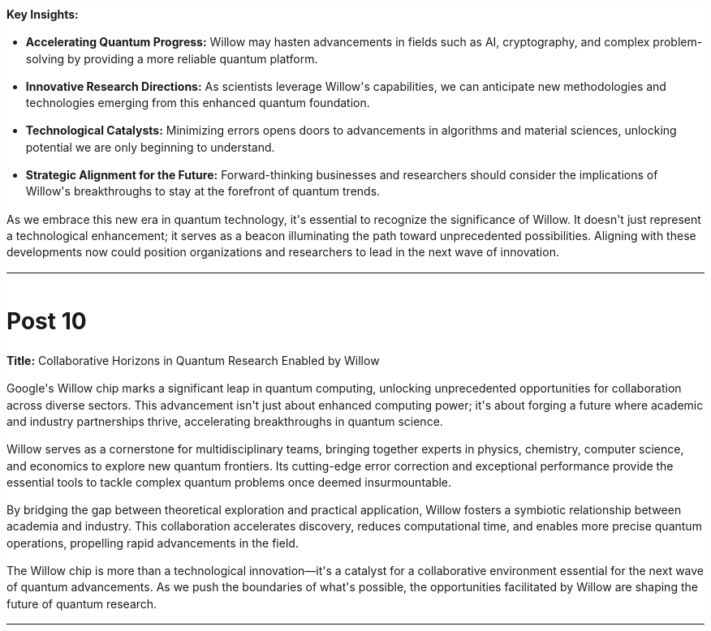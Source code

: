 **Key Insights:**

- **Accelerating Quantum Progress:** Willow may hasten advancements in fields such as AI, cryptography, and complex problem-solving by providing a more reliable quantum platform.

- **Innovative Research Directions:** As scientists leverage Willow's capabilities, we can anticipate new methodologies and technologies emerging from this enhanced quantum foundation.

- **Technological Catalysts:** Minimizing errors opens doors to advancements in algorithms and material sciences, unlocking potential we are only beginning to understand.

- **Strategic Alignment for the Future:** Forward-thinking businesses and researchers should consider the implications of Willow's breakthroughs to stay at the forefront of quantum trends.

As we embrace this new era in quantum technology, it's essential to recognize the significance of Willow. It doesn't just represent a technological enhancement; it serves as a beacon illuminating the path toward unprecedented possibilities. Aligning with these developments now could position organizations and researchers to lead in the next wave of innovation.

---

# Post 10

**Title:** Collaborative Horizons in Quantum Research Enabled by Willow

Google's Willow chip marks a significant leap in quantum computing, unlocking unprecedented opportunities for collaboration across diverse sectors. This advancement isn't just about enhanced computing power; it's about forging a future where academic and industry partnerships thrive, accelerating breakthroughs in quantum science.

Willow serves as a cornerstone for multidisciplinary teams, bringing together experts in physics, chemistry, computer science, and economics to explore new quantum frontiers. Its cutting-edge error correction and exceptional performance provide the essential tools to tackle complex quantum problems once deemed insurmountable.

By bridging the gap between theoretical exploration and practical application, Willow fosters a symbiotic relationship between academia and industry. This collaboration accelerates discovery, reduces computational time, and enables more precise quantum operations, propelling rapid advancements in the field.

The Willow chip is more than a technological innovation—it's a catalyst for a collaborative environment essential for the next wave of quantum advancements. As we push the boundaries of what's possible, the opportunities facilitated by Willow are shaping the future of quantum research.

---

